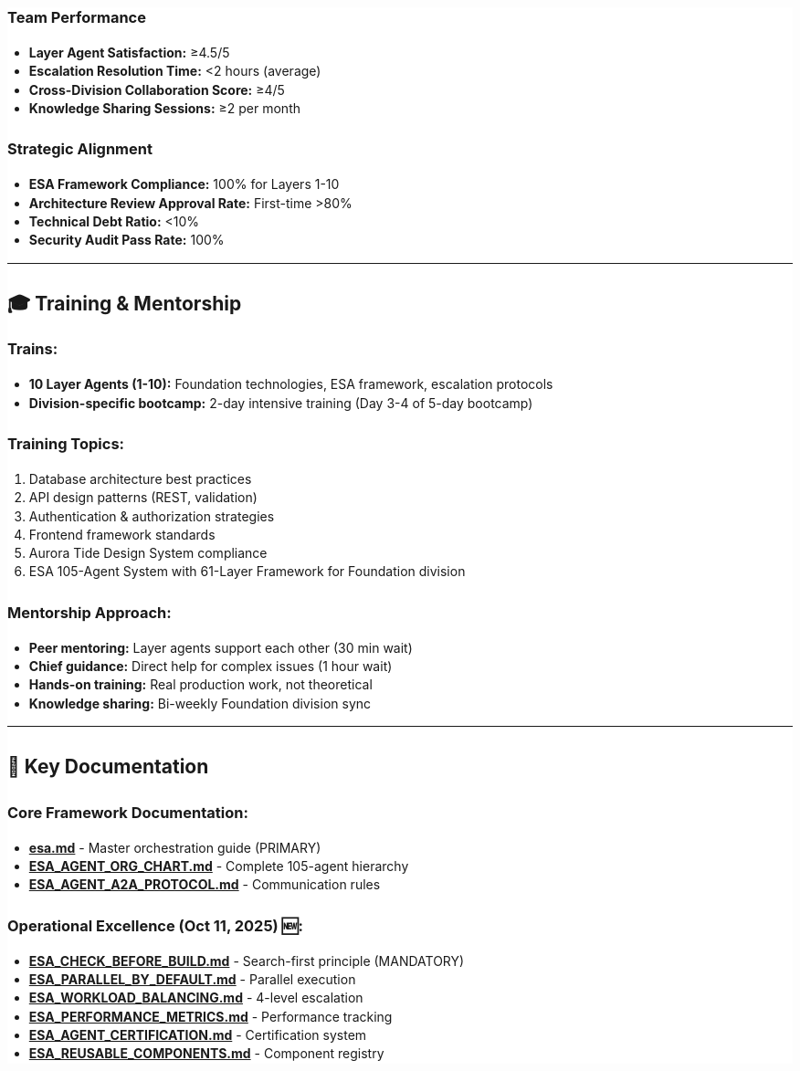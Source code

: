 ### Team Performance
- **Layer Agent Satisfaction:** ≥4.5/5
- **Escalation Resolution Time:** <2 hours (average)
- **Cross-Division Collaboration Score:** ≥4/5
- **Knowledge Sharing Sessions:** ≥2 per month

### Strategic Alignment
- **ESA Framework Compliance:** 100% for Layers 1-10
- **Architecture Review Approval Rate:** First-time >80%
- **Technical Debt Ratio:** <10%
- **Security Audit Pass Rate:** 100%

---

## 🎓 Training & Mentorship

### Trains:
- **10 Layer Agents (1-10):** Foundation technologies, ESA framework, escalation protocols
- **Division-specific bootcamp:** 2-day intensive training (Day 3-4 of 5-day bootcamp)

### Training Topics:
1. Database architecture best practices
2. API design patterns (REST, validation)
3. Authentication & authorization strategies
4. Frontend framework standards
5. Aurora Tide Design System compliance
6. ESA 105-Agent System with 61-Layer Framework for Foundation division

### Mentorship Approach:
- **Peer mentoring:** Layer agents support each other (30 min wait)
- **Chief guidance:** Direct help for complex issues (1 hour wait)
- **Hands-on training:** Real production work, not theoretical
- **Knowledge sharing:** Bi-weekly Foundation division sync

---

## 🔗 Key Documentation

### Core Framework Documentation:
- **[esa.md](../../platform-handoff/esa.md)** - Master orchestration guide (PRIMARY)
- **[ESA_AGENT_ORG_CHART.md](../../platform-handoff/ESA_AGENT_ORG_CHART.md)** - Complete 105-agent hierarchy
- **[ESA_AGENT_A2A_PROTOCOL.md](../../platform-handoff/ESA_AGENT_A2A_PROTOCOL.md)** - Communication rules

### Operational Excellence (Oct 11, 2025) 🆕:
- **[ESA_CHECK_BEFORE_BUILD.md](../../platform-handoff/ESA_CHECK_BEFORE_BUILD.md)** - Search-first principle (MANDATORY)
- **[ESA_PARALLEL_BY_DEFAULT.md](../../platform-handoff/ESA_PARALLEL_BY_DEFAULT.md)** - Parallel execution
- **[ESA_WORKLOAD_BALANCING.md](../../platform-handoff/ESA_WORKLOAD_BALANCING.md)** - 4-level escalation
- **[ESA_PERFORMANCE_METRICS.md](../../platform-handoff/ESA_PERFORMANCE_METRICS.md)** - Performance tracking
- **[ESA_AGENT_CERTIFICATION.md](../../platform-handoff/ESA_AGENT_CERTIFICATION.md)** - Certification system
- **[ESA_REUSABLE_COMPONENTS.md](../../platform-handoff/ESA_REUSABLE_COMPONENTS.md)** - Component registry
